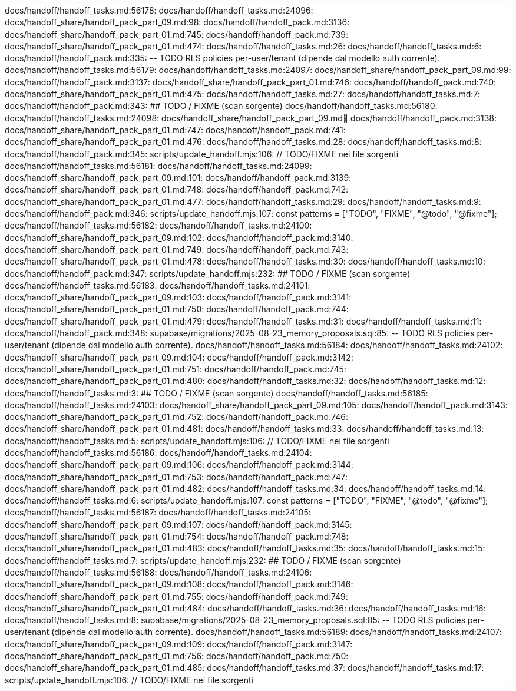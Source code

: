 docs/handoff/handoff_tasks.md:56178: docs/handoff/handoff_tasks.md:24096: docs/handoff_share/handoff_pack_part_09.md:98: docs/handoff/handoff_pack.md:3136: docs/handoff_share/handoff_pack_part_01.md:745: docs/handoff/handoff_pack.md:739: docs/handoff_share/handoff_pack_part_01.md:474: docs/handoff/handoff_tasks.md:26: docs/handoff/handoff_tasks.md:6: docs/handoff/handoff_pack.md:335: -- TODO RLS policies per-user/tenant (dipende dal modello auth corrente).
docs/handoff/handoff_tasks.md:56179: docs/handoff/handoff_tasks.md:24097: docs/handoff_share/handoff_pack_part_09.md:99: docs/handoff/handoff_pack.md:3137: docs/handoff_share/handoff_pack_part_01.md:746: docs/handoff/handoff_pack.md:740: docs/handoff_share/handoff_pack_part_01.md:475: docs/handoff/handoff_tasks.md:27: docs/handoff/handoff_tasks.md:7: docs/handoff/handoff_pack.md:343: ## TODO / FIXME (scan sorgente)
docs/handoff/handoff_tasks.md:56180: docs/handoff/handoff_tasks.md:24098: docs/handoff_share/handoff_pack_part_09.md:100: docs/handoff/handoff_pack.md:3138: docs/handoff_share/handoff_pack_part_01.md:747: docs/handoff/handoff_pack.md:741: docs/handoff_share/handoff_pack_part_01.md:476: docs/handoff/handoff_tasks.md:28: docs/handoff/handoff_tasks.md:8: docs/handoff/handoff_pack.md:345: scripts/update_handoff.mjs:106: // TODO/FIXME nei file sorgenti
docs/handoff/handoff_tasks.md:56181: docs/handoff/handoff_tasks.md:24099: docs/handoff_share/handoff_pack_part_09.md:101: docs/handoff/handoff_pack.md:3139: docs/handoff_share/handoff_pack_part_01.md:748: docs/handoff/handoff_pack.md:742: docs/handoff_share/handoff_pack_part_01.md:477: docs/handoff/handoff_tasks.md:29: docs/handoff/handoff_tasks.md:9: docs/handoff/handoff_pack.md:346: scripts/update_handoff.mjs:107: const patterns = ["TODO", "FIXME", "@todo", "@fixme"];
docs/handoff/handoff_tasks.md:56182: docs/handoff/handoff_tasks.md:24100: docs/handoff_share/handoff_pack_part_09.md:102: docs/handoff/handoff_pack.md:3140: docs/handoff_share/handoff_pack_part_01.md:749: docs/handoff/handoff_pack.md:743: docs/handoff_share/handoff_pack_part_01.md:478: docs/handoff/handoff_tasks.md:30: docs/handoff/handoff_tasks.md:10: docs/handoff/handoff_pack.md:347: scripts/update_handoff.mjs:232: ## TODO / FIXME (scan sorgente)
docs/handoff/handoff_tasks.md:56183: docs/handoff/handoff_tasks.md:24101: docs/handoff_share/handoff_pack_part_09.md:103: docs/handoff/handoff_pack.md:3141: docs/handoff_share/handoff_pack_part_01.md:750: docs/handoff/handoff_pack.md:744: docs/handoff_share/handoff_pack_part_01.md:479: docs/handoff/handoff_tasks.md:31: docs/handoff/handoff_tasks.md:11: docs/handoff/handoff_pack.md:348: supabase/migrations/2025-08-23_memory_proposals.sql:85: -- TODO RLS policies per-user/tenant (dipende dal modello auth corrente).
docs/handoff/handoff_tasks.md:56184: docs/handoff/handoff_tasks.md:24102: docs/handoff_share/handoff_pack_part_09.md:104: docs/handoff/handoff_pack.md:3142: docs/handoff_share/handoff_pack_part_01.md:751: docs/handoff/handoff_pack.md:745: docs/handoff_share/handoff_pack_part_01.md:480: docs/handoff/handoff_tasks.md:32: docs/handoff/handoff_tasks.md:12: docs/handoff/handoff_tasks.md:3: ## TODO / FIXME (scan sorgente)
docs/handoff/handoff_tasks.md:56185: docs/handoff/handoff_tasks.md:24103: docs/handoff_share/handoff_pack_part_09.md:105: docs/handoff/handoff_pack.md:3143: docs/handoff_share/handoff_pack_part_01.md:752: docs/handoff/handoff_pack.md:746: docs/handoff_share/handoff_pack_part_01.md:481: docs/handoff/handoff_tasks.md:33: docs/handoff/handoff_tasks.md:13: docs/handoff/handoff_tasks.md:5: scripts/update_handoff.mjs:106: // TODO/FIXME nei file sorgenti
docs/handoff/handoff_tasks.md:56186: docs/handoff/handoff_tasks.md:24104: docs/handoff_share/handoff_pack_part_09.md:106: docs/handoff/handoff_pack.md:3144: docs/handoff_share/handoff_pack_part_01.md:753: docs/handoff/handoff_pack.md:747: docs/handoff_share/handoff_pack_part_01.md:482: docs/handoff/handoff_tasks.md:34: docs/handoff/handoff_tasks.md:14: docs/handoff/handoff_tasks.md:6: scripts/update_handoff.mjs:107: const patterns = ["TODO", "FIXME", "@todo", "@fixme"];
docs/handoff/handoff_tasks.md:56187: docs/handoff/handoff_tasks.md:24105: docs/handoff_share/handoff_pack_part_09.md:107: docs/handoff/handoff_pack.md:3145: docs/handoff_share/handoff_pack_part_01.md:754: docs/handoff/handoff_pack.md:748: docs/handoff_share/handoff_pack_part_01.md:483: docs/handoff/handoff_tasks.md:35: docs/handoff/handoff_tasks.md:15: docs/handoff/handoff_tasks.md:7: scripts/update_handoff.mjs:232: ## TODO / FIXME (scan sorgente)
docs/handoff/handoff_tasks.md:56188: docs/handoff/handoff_tasks.md:24106: docs/handoff_share/handoff_pack_part_09.md:108: docs/handoff/handoff_pack.md:3146: docs/handoff_share/handoff_pack_part_01.md:755: docs/handoff/handoff_pack.md:749: docs/handoff_share/handoff_pack_part_01.md:484: docs/handoff/handoff_tasks.md:36: docs/handoff/handoff_tasks.md:16: docs/handoff/handoff_tasks.md:8: supabase/migrations/2025-08-23_memory_proposals.sql:85: -- TODO RLS policies per-user/tenant (dipende dal modello auth corrente).
docs/handoff/handoff_tasks.md:56189: docs/handoff/handoff_tasks.md:24107: docs/handoff_share/handoff_pack_part_09.md:109: docs/handoff/handoff_pack.md:3147: docs/handoff_share/handoff_pack_part_01.md:756: docs/handoff/handoff_pack.md:750: docs/handoff_share/handoff_pack_part_01.md:485: docs/handoff/handoff_tasks.md:37: docs/handoff/handoff_tasks.md:17: scripts/update_handoff.mjs:106: // TODO/FIXME nei file sorgenti